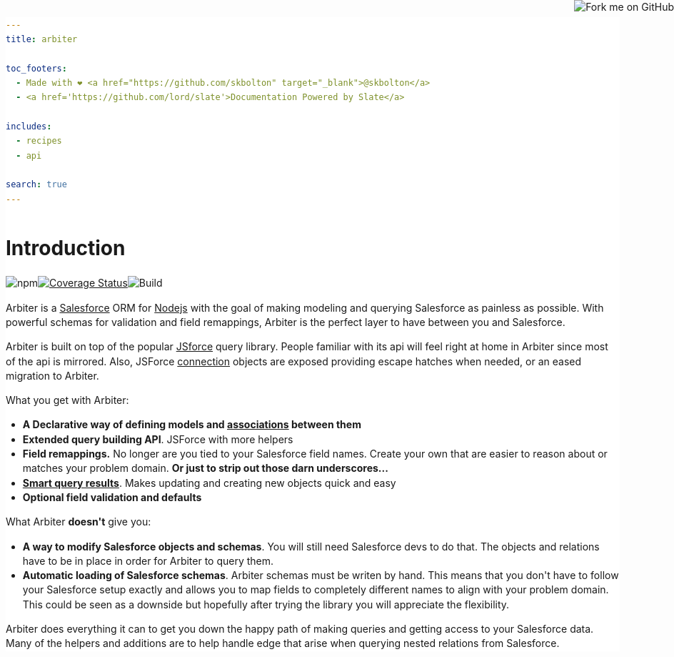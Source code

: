 ```yaml
---
title: arbiter

toc_footers:
  - Made with ❤️ <a href="https://github.com/skbolton" target="_blank">@skbolton</a>
  - <a href='https://github.com/lord/slate'>Documentation Powered by Slate</a>

includes:
  - recipes
  - api

search: true
---
```


# Introduction

![npm](https://img.shields.io/npm/v/arbiter.svg)[![Coverage Status](https://coveralls.io/repos/github/skbolton/Arbiter/badge.svg?branch=2.0)](https://coveralls.io/github/skbolton/Arbiter?branch=2.0)![Build](https://travis-ci.org/skbolton/Arbiter.svg?branch=2.0)

<a href="https://github.com/skbolton/Arbiter"><img style="position: absolute; top: 0; right: 0; border: 0;" src="https://s3.amazonaws.com/github/ribbons/forkme_right_green_007200.png" alt="Fork me on GitHub"></a>

Arbiter is a <a href="https://www.salesforce.com/" target="_blank">Salesforce</a> ORM for <a href="https://nodejs.org" target="_blank">Nodejs</a> with the goal of making modeling and querying Salesforce as painless as possible. With powerful schemas for validation and field remappings, Arbiter is the perfect layer to have between you and Salesforce.

Arbiter is built on top of the popular <a href="https://jsforce.github.io/" target="_blank">JSforce</a> query library. People familiar with its api will feel right at home in Arbiter since most of the api is mirrored. Also, JSForce <a href="https://jsforce.github.io/document/#query" target="_blank">connection</a> objects are exposed providing escape hatches when needed, or an eased migration to Arbiter.

What you get with Arbiter:

* **A Declarative way of defining models and [associations](#associations) between them**
* **Extended query building API**. JSForce with more helpers
* **Field remappings.** No longer are you tied to your Salesforce field names. Create your own that are easier to reason about or matches your problem domain. __Or just to strip out those darn underscores...__
* [**Smart query results**](#grunts). Makes updating and creating new objects quick and easy
* **Optional field validation and defaults**

What Arbiter **doesn't** give you:

* **A way to modify Salesforce objects and schemas**. You will still need Salesforce devs to do that. The objects and relations have to be in place in order for Arbiter to query them.
* **Automatic loading of Salesforce schemas**. Arbiter schemas must be writen by hand. This means that you don't have to follow your Salesforce setup exactly and allows you to map fields to completely different names to align with your problem domain. This could be seen as a downside but hopefully after trying the library you will appreciate the flexibility.

Arbiter does everything it can to get you down the happy path of making queries and getting access to your Salesforce data. Many of the helpers and additions are to help handle edge that arise when querying nested relations from Salesforce.
